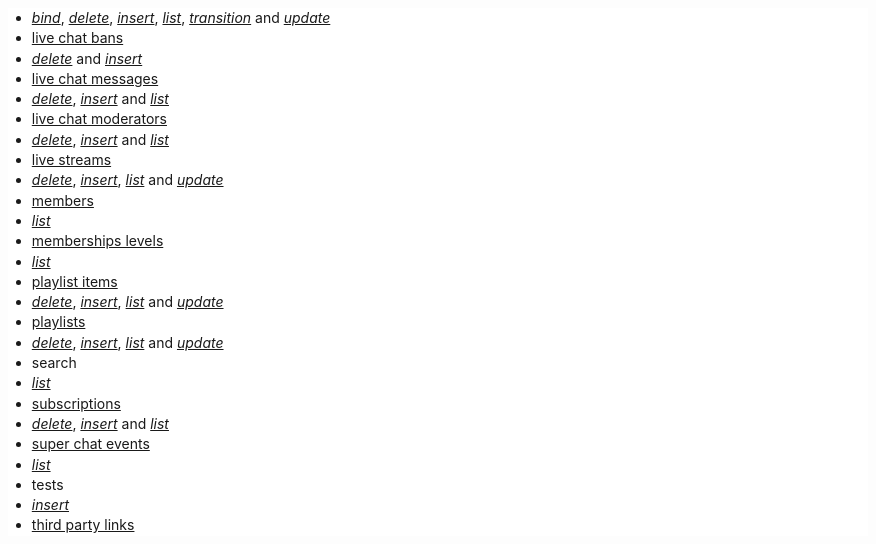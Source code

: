  * [*bind*](https://docs.rs/google-youtube3/2.0.5+20210330/google_youtube3/api::LiveBroadcastBindCall), [*delete*](https://docs.rs/google-youtube3/2.0.5+20210330/google_youtube3/api::LiveBroadcastDeleteCall), [*insert*](https://docs.rs/google-youtube3/2.0.5+20210330/google_youtube3/api::LiveBroadcastInsertCall), [*list*](https://docs.rs/google-youtube3/2.0.5+20210330/google_youtube3/api::LiveBroadcastListCall), [*transition*](https://docs.rs/google-youtube3/2.0.5+20210330/google_youtube3/api::LiveBroadcastTransitionCall) and [*update*](https://docs.rs/google-youtube3/2.0.5+20210330/google_youtube3/api::LiveBroadcastUpdateCall)
* [live chat bans](https://docs.rs/google-youtube3/2.0.5+20210330/google_youtube3/api::LiveChatBan)
 * [*delete*](https://docs.rs/google-youtube3/2.0.5+20210330/google_youtube3/api::LiveChatBanDeleteCall) and [*insert*](https://docs.rs/google-youtube3/2.0.5+20210330/google_youtube3/api::LiveChatBanInsertCall)
* [live chat messages](https://docs.rs/google-youtube3/2.0.5+20210330/google_youtube3/api::LiveChatMessage)
 * [*delete*](https://docs.rs/google-youtube3/2.0.5+20210330/google_youtube3/api::LiveChatMessageDeleteCall), [*insert*](https://docs.rs/google-youtube3/2.0.5+20210330/google_youtube3/api::LiveChatMessageInsertCall) and [*list*](https://docs.rs/google-youtube3/2.0.5+20210330/google_youtube3/api::LiveChatMessageListCall)
* [live chat moderators](https://docs.rs/google-youtube3/2.0.5+20210330/google_youtube3/api::LiveChatModerator)
 * [*delete*](https://docs.rs/google-youtube3/2.0.5+20210330/google_youtube3/api::LiveChatModeratorDeleteCall), [*insert*](https://docs.rs/google-youtube3/2.0.5+20210330/google_youtube3/api::LiveChatModeratorInsertCall) and [*list*](https://docs.rs/google-youtube3/2.0.5+20210330/google_youtube3/api::LiveChatModeratorListCall)
* [live streams](https://docs.rs/google-youtube3/2.0.5+20210330/google_youtube3/api::LiveStream)
 * [*delete*](https://docs.rs/google-youtube3/2.0.5+20210330/google_youtube3/api::LiveStreamDeleteCall), [*insert*](https://docs.rs/google-youtube3/2.0.5+20210330/google_youtube3/api::LiveStreamInsertCall), [*list*](https://docs.rs/google-youtube3/2.0.5+20210330/google_youtube3/api::LiveStreamListCall) and [*update*](https://docs.rs/google-youtube3/2.0.5+20210330/google_youtube3/api::LiveStreamUpdateCall)
* [members](https://docs.rs/google-youtube3/2.0.5+20210330/google_youtube3/api::Member)
 * [*list*](https://docs.rs/google-youtube3/2.0.5+20210330/google_youtube3/api::MemberListCall)
* [memberships levels](https://docs.rs/google-youtube3/2.0.5+20210330/google_youtube3/api::MembershipsLevel)
 * [*list*](https://docs.rs/google-youtube3/2.0.5+20210330/google_youtube3/api::MembershipsLevelListCall)
* [playlist items](https://docs.rs/google-youtube3/2.0.5+20210330/google_youtube3/api::PlaylistItem)
 * [*delete*](https://docs.rs/google-youtube3/2.0.5+20210330/google_youtube3/api::PlaylistItemDeleteCall), [*insert*](https://docs.rs/google-youtube3/2.0.5+20210330/google_youtube3/api::PlaylistItemInsertCall), [*list*](https://docs.rs/google-youtube3/2.0.5+20210330/google_youtube3/api::PlaylistItemListCall) and [*update*](https://docs.rs/google-youtube3/2.0.5+20210330/google_youtube3/api::PlaylistItemUpdateCall)
* [playlists](https://docs.rs/google-youtube3/2.0.5+20210330/google_youtube3/api::Playlist)
 * [*delete*](https://docs.rs/google-youtube3/2.0.5+20210330/google_youtube3/api::PlaylistDeleteCall), [*insert*](https://docs.rs/google-youtube3/2.0.5+20210330/google_youtube3/api::PlaylistInsertCall), [*list*](https://docs.rs/google-youtube3/2.0.5+20210330/google_youtube3/api::PlaylistListCall) and [*update*](https://docs.rs/google-youtube3/2.0.5+20210330/google_youtube3/api::PlaylistUpdateCall)
* search
 * [*list*](https://docs.rs/google-youtube3/2.0.5+20210330/google_youtube3/api::SearchListCall)
* [subscriptions](https://docs.rs/google-youtube3/2.0.5+20210330/google_youtube3/api::Subscription)
 * [*delete*](https://docs.rs/google-youtube3/2.0.5+20210330/google_youtube3/api::SubscriptionDeleteCall), [*insert*](https://docs.rs/google-youtube3/2.0.5+20210330/google_youtube3/api::SubscriptionInsertCall) and [*list*](https://docs.rs/google-youtube3/2.0.5+20210330/google_youtube3/api::SubscriptionListCall)
* [super chat events](https://docs.rs/google-youtube3/2.0.5+20210330/google_youtube3/api::SuperChatEvent)
 * [*list*](https://docs.rs/google-youtube3/2.0.5+20210330/google_youtube3/api::SuperChatEventListCall)
* tests
 * [*insert*](https://docs.rs/google-youtube3/2.0.5+20210330/google_youtube3/api::TestInsertCall)
* [third party links](https://docs.rs/google-youtube3/2.0.5+20210330/google_youtube3/api::ThirdPartyLink)